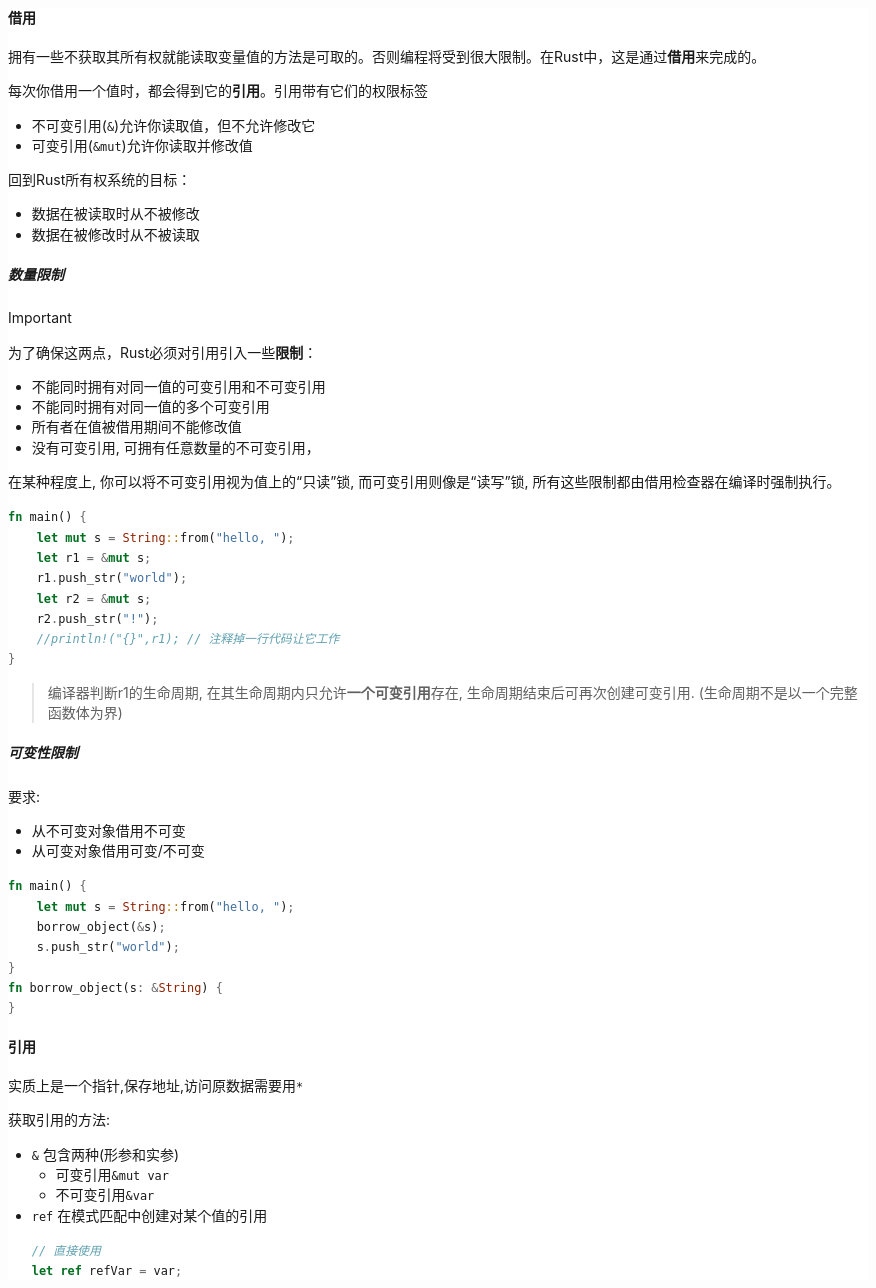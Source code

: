 
#### 借用
拥有一些不获取其所有权就能读取变量值的方法是可取的。否则编程将受到很大限制。在Rust中，这是通过**借用**来完成的。

每次你借用一个值时，都会得到它的**引用**。引用带有它们的权限标签

- 不可变引用(`&`)允许你读取值，但不允许修改它
- 可变引用(`&mut`)允许你读取并修改值

回到Rust所有权系统的目标：
- 数据在被读取时从不被修改
- 数据在被修改时从不被读取
##### 数量限制
> [!IMPORTANT]
为了确保这两点，Rust必须对引用引入一些**限制**：
- 不能同时拥有对同一值的可变引用和不可变引用
- 不能同时拥有对同一值的多个可变引用
- 所有者在值被借用期间不能修改值
- 没有可变引用, 可拥有任意数量的不可变引用，

在某种程度上, 你可以将不可变引用视为值上的“只读”锁, 而可变引用则像是“读写”锁, 所有这些限制都由借用检查器在编译时强制执行。


```rust
fn main() {
    let mut s = String::from("hello, ");
    let r1 = &mut s;
    r1.push_str("world");
    let r2 = &mut s;
    r2.push_str("!");
    //println!("{}",r1); // 注释掉一行代码让它工作
}
```
>编译器判断r1的生命周期, 在其生命周期内只允许**一个可变引用**存在, 生命周期结束后可再次创建可变引用. (生命周期不是以一个完整函数体为界)


##### 可变性限制
要求: 
- 从不可变对象借用不可变
- 从可变对象借用可变/不可变
```rust
fn main() {
    let mut s = String::from("hello, ");
    borrow_object(&s);
    s.push_str("world");
}
fn borrow_object(s: &String) {
}
```


#### 引用
实质上是一个指针,保存地址,访问原数据需要用`*`

获取引用的方法:
- `&`
	包含两种(形参和实参)
	- 可变引用`&mut var`
	- 不可变引用`&var`
- `ref`
	在模式匹配中创建对某个值的引用
	```rust
	// 直接使用
	let ref refVar = var;
	